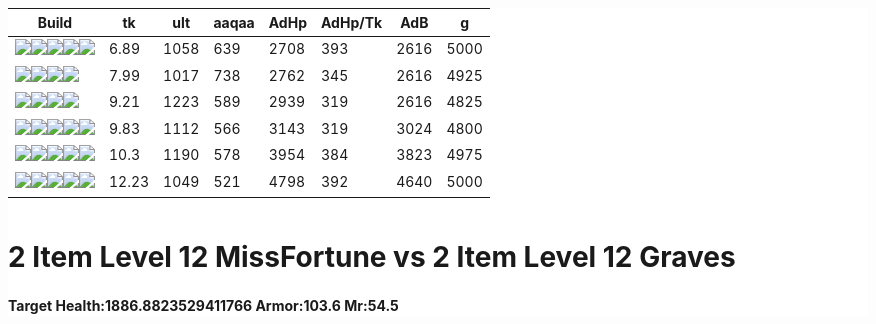 



Build | tk | ult | aaqaa | AdHp | AdHp/Tk | AdB | g
-|-|-|-|-|-|-|-
![](/item/6672.png)![](/item/1001.png)![](/item/1053.png)![](/item/1055.png)![](/item/1036.png)|6.89|1058|639|2708|393|2616|5000
![](/item/3153.png)![](/item/1001.png)![](/item/1055.png)![](/item/1037.png)|7.99|1017|738|2762|345|2616|4925
![](/item/3072.png)![](/item/1001.png)![](/item/1055.png)![](/item/1037.png)|9.21|1223|589|2939|319|2616|4825
![](/item/6609.png)![](/item/1001.png)![](/item/1053.png)![](/item/1055.png)![](/item/1036.png)|9.83|1112|566|3143|319|3024|4800
![](/item/6673.png)![](/item/1001.png)![](/item/1055.png)![](/item/1037.png)![](/item/1036.png)|10.3|1190|578|3954|384|3823|4975
![](/item/3026.png)![](/item/1001.png)![](/item/1053.png)![](/item/1055.png)![](/item/1036.png)|12.23|1049|521|4798|392|4640|5000




























































# 2 Item Level 12 MissFortune vs 2 Item Level 12 Graves

**Target Health:1886.8823529411766 Armor:103.6 Mr:54.5**
